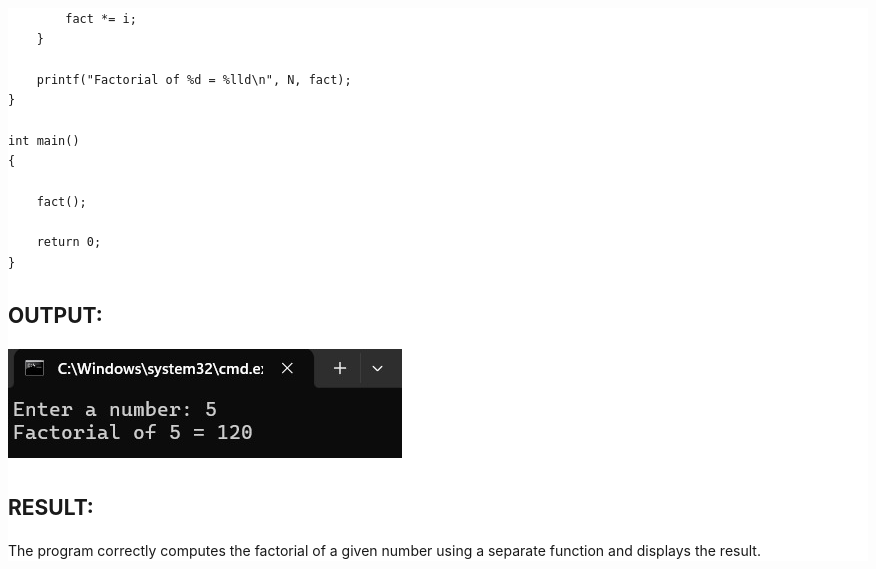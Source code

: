 ```
        fact *= i;
    }

    printf("Factorial of %d = %lld\n", N, fact);
}

int main()
{

    fact();

    return 0;
}
```

## OUTPUT:
![alt text](10.jpeg)

## RESULT:
The program correctly computes the factorial of a given number using a separate function and displays the result.
 
